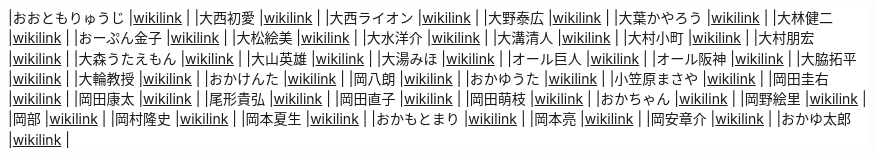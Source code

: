 |おおともりゅうじ                               |[wikilink](https://ja.wikipedia.org/?curid=2544638) |
|大西初愛                                       |[wikilink](https://ja.wikipedia.org/?curid=959126)  |
|大西ライオン                                   |[wikilink](https://ja.wikipedia.org/?curid=667033)  |
|大野泰広                                       |[wikilink](https://ja.wikipedia.org/?curid=1351662) |
|大葉かやろう                                   |[wikilink](https://ja.wikipedia.org/?curid=3501929) |
|大林健二                                       |[wikilink](https://ja.wikipedia.org/?curid=1881078) |
|おーぷん金子                                   |[wikilink](https://ja.wikipedia.org/?curid=3528370) |
|大松絵美                                       |[wikilink](https://ja.wikipedia.org/?curid=3580784) |
|大水洋介                                       |[wikilink](https://ja.wikipedia.org/?curid=875465)  |
|大溝清人                                       |[wikilink](https://ja.wikipedia.org/?curid=608129)  |
|大村小町                                       |[wikilink](https://ja.wikipedia.org/?curid=1840598) |
|大村朋宏                                       |[wikilink](https://ja.wikipedia.org/?curid=222138)  |
|大森うたえもん                                 |[wikilink](https://ja.wikipedia.org/?curid=245376)  |
|大山英雄                                       |[wikilink](https://ja.wikipedia.org/?curid=220279)  |
|大湯みほ                                       |[wikilink](https://ja.wikipedia.org/?curid=1148087) |
|オール巨人                                     |[wikilink](https://ja.wikipedia.org/?curid=177888)  |
|オール阪神                                     |[wikilink](https://ja.wikipedia.org/?curid=177889)  |
|大脇拓平                                       |[wikilink](https://ja.wikipedia.org/?curid=1907160) |
|大輪教授                                       |[wikilink](https://ja.wikipedia.org/?curid=836190)  |
|おかけんた                                     |[wikilink](https://ja.wikipedia.org/?curid=683449)  |
|岡八朗                                         |[wikilink](https://ja.wikipedia.org/?curid=296705)  |
|おかゆうた                                     |[wikilink](https://ja.wikipedia.org/?curid=683451)  |
|小笠原まさや                                   |[wikilink](https://ja.wikipedia.org/?curid=1756421) |
|岡田圭右                                       |[wikilink](https://ja.wikipedia.org/?curid=84091)   |
|岡田康太                                       |[wikilink](https://ja.wikipedia.org/?curid=2621937) |
|尾形貴弘                                       |[wikilink](https://ja.wikipedia.org/?curid=2837302) |
|岡田直子                                       |[wikilink](https://ja.wikipedia.org/?curid=4001324) |
|岡田萌枝                                       |[wikilink](https://ja.wikipedia.org/?curid=2691031) |
|おかちゃん                                     |[wikilink](https://ja.wikipedia.org/?curid=2123896) |
|岡野絵里                                       |[wikilink](https://ja.wikipedia.org/?curid=1850939) |
|岡部                                           |[wikilink](https://ja.wikipedia.org/?curid=2345567) |
|岡村隆史                                       |[wikilink](https://ja.wikipedia.org/?curid=1445032) |
|岡本夏生                                       |[wikilink](https://ja.wikipedia.org/?curid=1635605) |
|おかもとまり                                   |[wikilink](https://ja.wikipedia.org/?curid=2781032) |
|岡本亮                                         |[wikilink](https://ja.wikipedia.org/?curid=3238497) |
|岡安章介                                       |[wikilink](https://ja.wikipedia.org/?curid=1984299) |
|おかゆ太郎                                     |[wikilink](https://ja.wikipedia.org/?curid=1490662) |